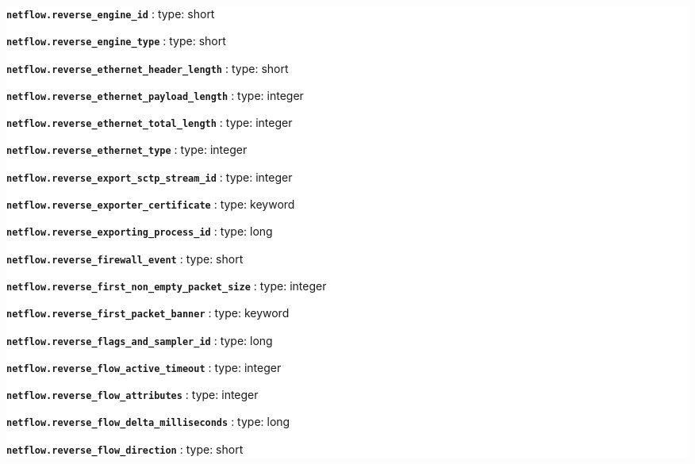 
**`netflow.reverse_engine_id`**
:   type: short


**`netflow.reverse_engine_type`**
:   type: short


**`netflow.reverse_ethernet_header_length`**
:   type: short


**`netflow.reverse_ethernet_payload_length`**
:   type: integer


**`netflow.reverse_ethernet_total_length`**
:   type: integer


**`netflow.reverse_ethernet_type`**
:   type: integer


**`netflow.reverse_export_sctp_stream_id`**
:   type: integer


**`netflow.reverse_exporter_certificate`**
:   type: keyword


**`netflow.reverse_exporting_process_id`**
:   type: long


**`netflow.reverse_firewall_event`**
:   type: short


**`netflow.reverse_first_non_empty_packet_size`**
:   type: integer


**`netflow.reverse_first_packet_banner`**
:   type: keyword


**`netflow.reverse_flags_and_sampler_id`**
:   type: long


**`netflow.reverse_flow_active_timeout`**
:   type: integer


**`netflow.reverse_flow_attributes`**
:   type: integer


**`netflow.reverse_flow_delta_milliseconds`**
:   type: long


**`netflow.reverse_flow_direction`**
:   type: short
